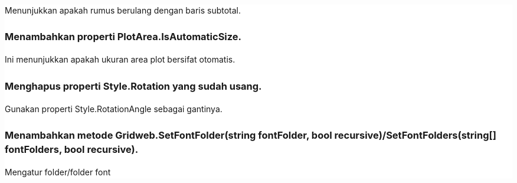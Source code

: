 Menunjukkan apakah rumus berulang dengan baris subtotal.
###  **Menambahkan properti PlotArea.IsAutomaticSize.**
Ini menunjukkan apakah ukuran area plot bersifat otomatis.
###  **Menghapus properti Style.Rotation yang sudah usang.**
Gunakan properti Style.RotationAngle sebagai gantinya.
###  **Menambahkan metode Gridweb.SetFontFolder(string fontFolder, bool recursive)/SetFontFolders(string[] fontFolders, bool recursive).**
Mengatur folder/folder font
